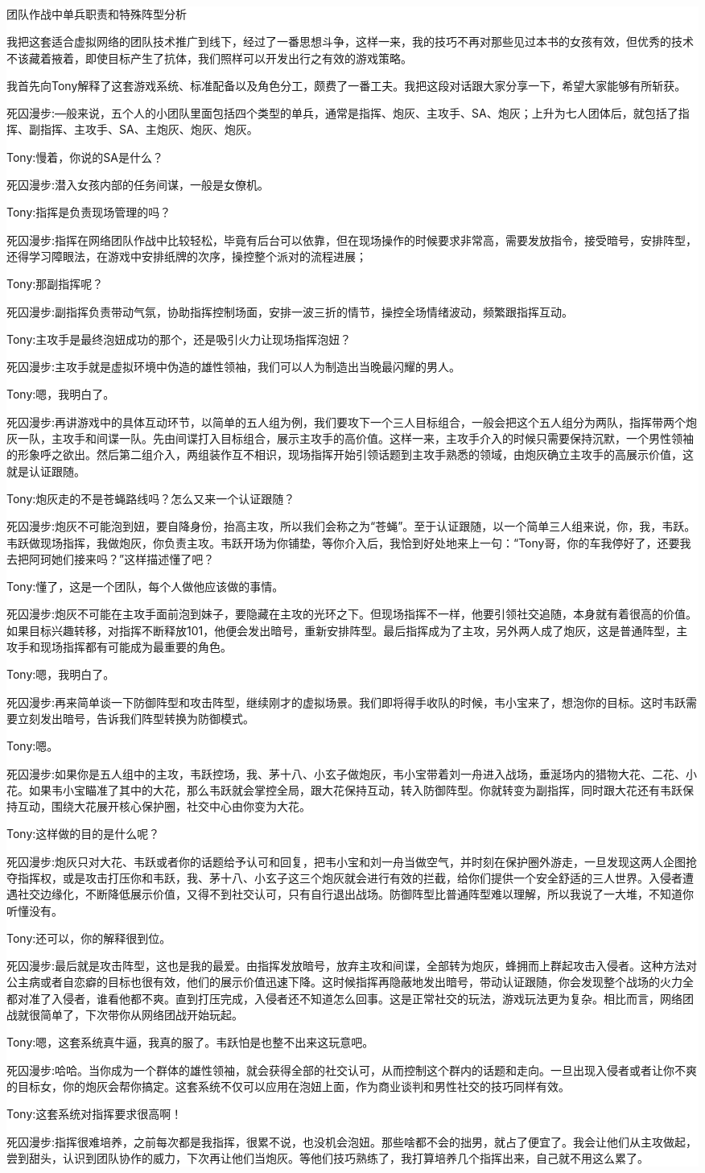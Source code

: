 团队作战中单兵职责和特殊阵型分析

我把这套适合虚拟网络的团队技术推广到线下，经过了一番思想斗争，这样一来，我的技巧不再对那些见过本书的女孩有效，但优秀的技术不该藏着掖着，即使目标产生了抗体，我们照样可以开发出行之有效的游戏策略。

我首先向Tony解释了这套游戏系统、标准配备以及角色分工，颇费了一番工夫。我把这段对话跟大家分享一下，希望大家能够有所斩获。

死囚漫步:—般来说，五个人的小团队里面包括四个类型的单兵，通常是指挥、炮灰、主攻手、SA、炮灰；上升为七人团体后，就包括了指挥、副指挥、主攻手、SA、主炮灰、炮灰、炮灰。

Tony:慢着，你说的SA是什么？

死囚漫步:潜入女孩内部的任务间谋，一般是女僚机。

Tony:指挥是负责现场管理的吗？

死囚漫步:指挥在网络团队作战中比较轻松，毕竟有后台可以依靠，但在现场操作的时候要求非常高，需要发放指令，接受暗号，安排阵型，还得学习障眼法，在游戏中安排纸牌的次序，操控整个派对的流程进展；

Tony:那副指挥呢？

死囚漫步:副指挥负责带动气氛，协助指挥控制场面，安排一波三折的情节，操控全场情绪波动，频繁跟指挥互动。

Tony:主攻手是最终泡妞成功的那个，还是吸引火力让现场指挥泡妞？

死囚漫步:主攻手就是虚拟环境中伪造的雄性领袖，我们可以人为制造出当晚最闪耀的男人。

Tony:嗯，我明白了。

死囚漫步:再讲游戏中的具体互动环节，以简单的五人组为例，我们要攻下一个三人目标组合，一般会把这个五人组分为两队，指挥带两个炮灰一队，主攻手和间谍一队。先由间谍打入目标组合，展示主攻手的高价值。这样一来，主攻手介入的时候只需要保持沉默，一个男性领袖的形象呼之欲出。然后第二组介入，两组装作互不相识，现场指挥开始引领话题到主攻手熟悉的领域，由炮灰确立主攻手的高展示价值，这就是认证跟随。

Tony:炮灰走的不是苍蝇路线吗？怎么又来一个认证跟随？

死囚漫步:炮灰不可能泡到妞，要自降身份，抬高主攻，所以我们会称之为“苍蝇”。至于认证跟随，以一个简单三人组来说，你，我，韦跃。韦跃做现场指挥，我做炮灰，你负责主攻。韦跃开场为你铺垫，等你介入后，我恰到好处地来上一句：“Tony哥，你的车我停好了，还要我去把阿珂她们接来吗？”这样描述懂了吧？

Tony:懂了，这是一个团队，每个人做他应该做的事情。

死囚漫步:炮灰不可能在主攻手面前泡到妹子，要隐藏在主攻的光环之下。但现场指挥不一样，他要引领社交追随，本身就有着很高的价值。如果目标兴趣转移，对指挥不断释放101，他便会发出暗号，重新安排阵型。最后指挥成为了主攻，另外两人成了炮灰，这是普通阵型，主攻手和现场指挥都有可能成为最重要的角色。

Tony:嗯，我明白了。

死囚漫步:再来简单谈一下防御阵型和攻击阵型，继续刚才的虚拟场景。我们即将得手收队的时候，韦小宝来了，想泡你的目标。这时韦跃需要立刻发出暗号，告诉我们阵型转换为防御模式。

Tony:嗯。

死囚漫步:如果你是五人组中的主攻，韦跃控场，我、茅十八、小玄子做炮灰，韦小宝带着刘一舟进入战场，垂涎场内的猎物大花、二花、小花。如果韦小宝瞄准了其中的大花，那么韦跃就会掌控全局，跟大花保持互动，转入防御阵型。你就转变为副指挥，同时跟大花还有韦跃保持互动，围绕大花展开核心保护圈，社交中心由你变为大花。

Tony:这样做的目的是什么呢？

死囚漫步:炮灰只对大花、韦跃或者你的话题给予认可和回复，把韦小宝和刘一舟当做空气，并时刻在保护圈外游走，一旦发现这两人企图抢夺指挥权，或是攻击打压你和韦跃，我、茅十八、小玄子这三个炮灰就会进行有效的拦截，给你们提供一个安全舒适的三人世界。入侵者遭遇社交边缘化，不断降低展示价值，又得不到社交认可，只有自行退出战场。防御阵型比普通阵型难以理解，所以我说了一大堆，不知道你听懂没有。

Tony:还可以，你的解释很到位。

死囚漫步:最后就是攻击阵型，这也是我的最爱。由指挥发放暗号，放弃主攻和间谍，全部转为炮灰，蜂拥而上群起攻击入侵者。这种方法对公主病或者自恋癖的目标也很有效，他们的展示价值迅速下降。这时候指挥再隐蔽地发出暗号，带动认证跟随，你会发现整个战场的火力全都对准了入侵者，谁看他都不爽。直到打压完成，入侵者还不知道怎么回事。这是正常社交的玩法，游戏玩法更为复杂。相比而言，网络团战就很简单了，下次带你从网络团战开始玩起。

Tony:嗯，这套系统真牛逼，我真的服了。韦跃怕是也整不出来这玩意吧。

死囚漫步:哈哈。当你成为一个群体的雄性领袖，就会获得全部的社交认可，从而控制这个群内的话题和走向。一旦出现入侵者或者让你不爽的目标女，你的炮灰会帮你搞定。这套系统不仅可以应用在泡妞上面，作为商业谈判和男性社交的技巧同样有效。

Tony:这套系统对指挥要求很高啊！

死囚漫步:指挥很难培养，之前每次都是我指挥，很累不说，也没机会泡妞。那些啥都不会的拙男，就占了便宜了。我会让他们从主攻做起，尝到甜头，认识到团队协作的威力，下次再让他们当炮灰。等他们技巧熟练了，我打算培养几个指挥出来，自己就不用这么累了。